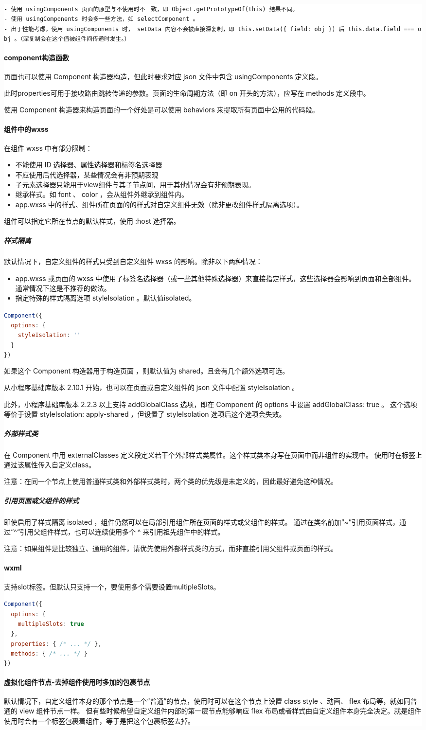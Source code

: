     - 使用 usingComponents 页面的原型与不使用时不一致，即 Object.getPrototypeOf(this) 结果不同。
    - 使用 usingComponents 时会多一些方法，如 selectComponent 。
    - 出于性能考虑，使用 usingComponents 时， setData 内容不会被直接深复制，即 this.setData({ field: obj }) 后 this.data.field === obj 。（深复制会在这个值被组件间传递时发生。）

#### component构造函数
页面也可以使用 Component 构造器构造，但此时要求对应 json 文件中包含 usingComponents 定义段。

此时properties可用于接收路由跳转传递的参数。页面的生命周期方法（即 on 开头的方法），应写在 methods 定义段中。

使用 Component 构造器来构造页面的一个好处是可以使用 behaviors 来提取所有页面中公用的代码段。
#### 组件中的wxss
在组件 wxss 中有部分限制：
- 不能使用 ID 选择器、属性选择器和标签名选择器
- 不应使用后代选择器，某些情况会有非预期表现
- 子元素选择器只能用于view组件与其子节点间，用于其他情况会有非预期表现。
- 继承样式。如 font 、 color ，会从组件外继承到组件内。
- app.wxss 中的样式、组件所在页面的的样式对自定义组件无效（除非更改组件样式隔离选项）。

组件可以指定它所在节点的默认样式，使用 :host 选择器。
##### 样式隔离
默认情况下，自定义组件的样式只受到自定义组件 wxss 的影响。除非以下两种情况：
- app.wxss 或页面的 wxss 中使用了标签名选择器（或一些其他特殊选择器）来直接指定样式，这些选择器会影响到页面和全部组件。通常情况下这是不推荐的做法。
- 指定特殊的样式隔离选项 styleIsolation 。默认值isolated。
```javascript
Component({
  options: {
    styleIsolation: ''
  }
})
```
如果这个 Component 构造器用于构造页面 ，则默认值为 shared。且会有几个额外选项可选。

从小程序基础库版本 2.10.1 开始，也可以在页面或自定义组件的 json 文件中配置 styleIsolation 。

此外，小程序基础库版本 2.2.3 以上支持 addGlobalClass 选项，即在 Component 的 options 中设置 addGlobalClass: true 。 这个选项等价于设置 styleIsolation: apply-shared ，但设置了 styleIsolation 选项后这个选项会失效。
##### 外部样式类
在 Component 中用 externalClasses 定义段定义若干个外部样式类属性。这个样式类本身写在页面中而非组件的实现中。
使用时在标签上通过该属性传入自定义class。

注意：在同一个节点上使用普通样式类和外部样式类时，两个类的优先级是未定义的，因此最好避免这种情况。
##### 引用页面或父组件的样式
即使启用了样式隔离 isolated ，组件仍然可以在局部引用组件所在页面的样式或父组件的样式。
通过在类名前加“~”引用页面样式，通过“^“引用父组件样式，也可以连续使用多个 ^ 来引用祖先组件中的样式。

注意：如果组件是比较独立、通用的组件，请优先使用外部样式类的方式，而非直接引用父组件或页面的样式。
#### wxml
支持slot标签。但默认只支持一个，要使用多个需要设置multipleSlots。
```javascript
Component({
  options: {
    multipleSlots: true
  },
  properties: { /* ... */ },
  methods: { /* ... */ }
})
```
#### 虚拟化组件节点-去掉组件使用时多加的包裹节点
默认情况下，自定义组件本身的那个节点是一个“普通”的节点，使用时可以在这个节点上设置 class style 、动画、 flex 布局等，就如同普通的 view 组件节点一样。
但有些时候希望自定义组件内部的第一层节点能够响应 flex 布局或者样式由自定义组件本身完全决定。就是组件使用时会有一个标签包裹着组件，等于是把这个包裹标签去掉。
